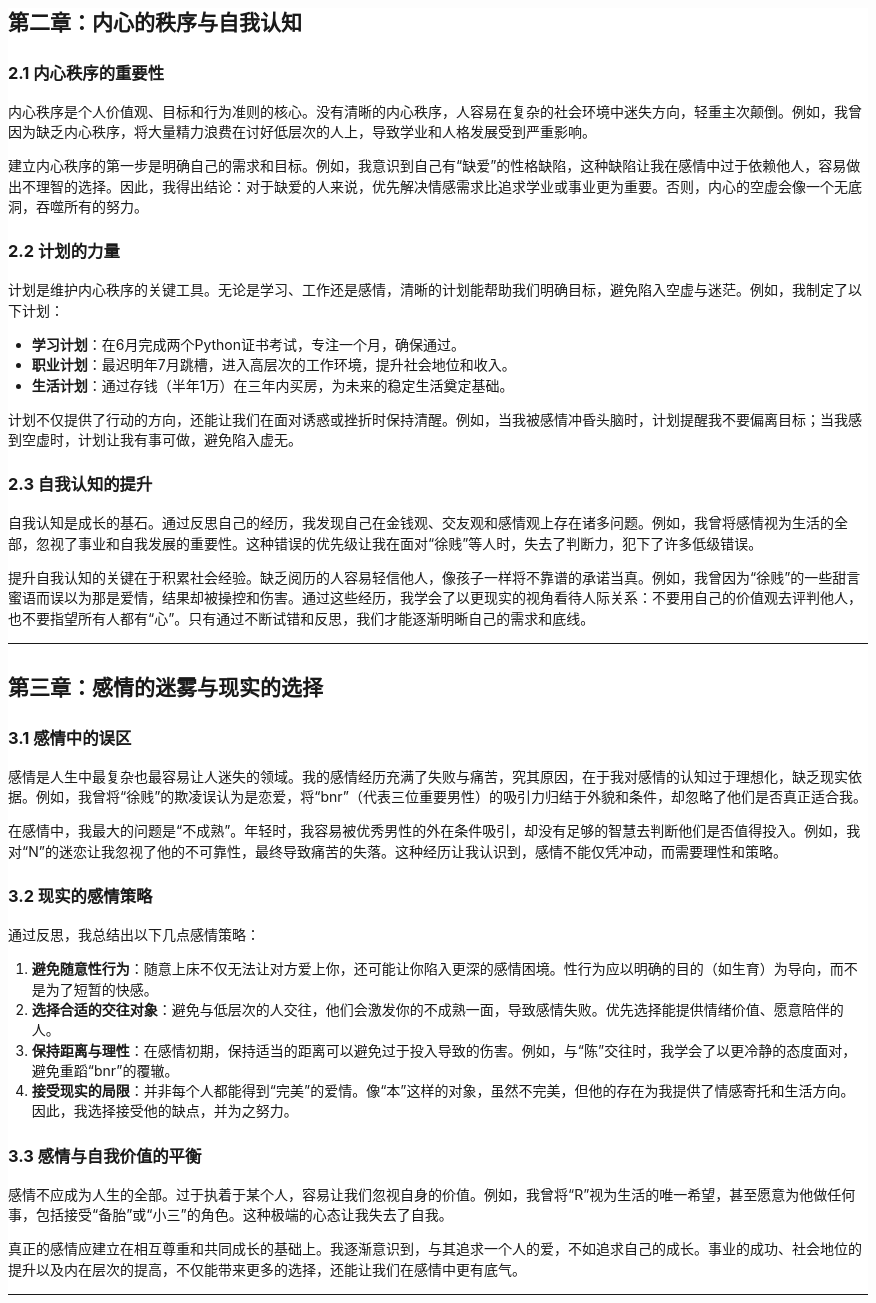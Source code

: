 ## 第二章：内心的秩序与自我认知

### 2.1 内心秩序的重要性

内心秩序是个人价值观、目标和行为准则的核心。没有清晰的内心秩序，人容易在复杂的社会环境中迷失方向，轻重主次颠倒。例如，我曾因为缺乏内心秩序，将大量精力浪费在讨好低层次的人上，导致学业和人格发展受到严重影响。

建立内心秩序的第一步是明确自己的需求和目标。例如，我意识到自己有“缺爱”的性格缺陷，这种缺陷让我在感情中过于依赖他人，容易做出不理智的选择。因此，我得出结论：对于缺爱的人来说，优先解决情感需求比追求学业或事业更为重要。否则，内心的空虚会像一个无底洞，吞噬所有的努力。

### 2.2 计划的力量

计划是维护内心秩序的关键工具。无论是学习、工作还是感情，清晰的计划能帮助我们明确目标，避免陷入空虚与迷茫。例如，我制定了以下计划：
- **学习计划**：在6月完成两个Python证书考试，专注一个月，确保通过。
- **职业计划**：最迟明年7月跳槽，进入高层次的工作环境，提升社会地位和收入。
- **生活计划**：通过存钱（半年1万）在三年内买房，为未来的稳定生活奠定基础。

计划不仅提供了行动的方向，还能让我们在面对诱惑或挫折时保持清醒。例如，当我被感情冲昏头脑时，计划提醒我不要偏离目标；当我感到空虚时，计划让我有事可做，避免陷入虚无。

### 2.3 自我认知的提升

自我认知是成长的基石。通过反思自己的经历，我发现自己在金钱观、交友观和感情观上存在诸多问题。例如，我曾将感情视为生活的全部，忽视了事业和自我发展的重要性。这种错误的优先级让我在面对“徐贱”等人时，失去了判断力，犯下了许多低级错误。

提升自我认知的关键在于积累社会经验。缺乏阅历的人容易轻信他人，像孩子一样将不靠谱的承诺当真。例如，我曾因为“徐贱”的一些甜言蜜语而误以为那是爱情，结果却被操控和伤害。通过这些经历，我学会了以更现实的视角看待人际关系：不要用自己的价值观去评判他人，也不要指望所有人都有“心”。只有通过不断试错和反思，我们才能逐渐明晰自己的需求和底线。

---

## 第三章：感情的迷雾与现实的选择

### 3.1 感情中的误区

感情是人生中最复杂也最容易让人迷失的领域。我的感情经历充满了失败与痛苦，究其原因，在于我对感情的认知过于理想化，缺乏现实依据。例如，我曾将“徐贱”的欺凌误认为是恋爱，将“bnr”（代表三位重要男性）的吸引力归结于外貌和条件，却忽略了他们是否真正适合我。

在感情中，我最大的问题是“不成熟”。年轻时，我容易被优秀男性的外在条件吸引，却没有足够的智慧去判断他们是否值得投入。例如，我对“N”的迷恋让我忽视了他的不可靠性，最终导致痛苦的失落。这种经历让我认识到，感情不能仅凭冲动，而需要理性和策略。

### 3.2 现实的感情策略

通过反思，我总结出以下几点感情策略：
1. **避免随意性行为**：随意上床不仅无法让对方爱上你，还可能让你陷入更深的感情困境。性行为应以明确的目的（如生育）为导向，而不是为了短暂的快感。
2. **选择合适的交往对象**：避免与低层次的人交往，他们会激发你的不成熟一面，导致感情失败。优先选择能提供情绪价值、愿意陪伴的人。
3. **保持距离与理性**：在感情初期，保持适当的距离可以避免过于投入导致的伤害。例如，与“陈”交往时，我学会了以更冷静的态度面对，避免重蹈“bnr”的覆辙。
4. **接受现实的局限**：并非每个人都能得到“完美”的爱情。像“本”这样的对象，虽然不完美，但他的存在为我提供了情感寄托和生活方向。因此，我选择接受他的缺点，并为之努力。

### 3.3 感情与自我价值的平衡

感情不应成为人生的全部。过于执着于某个人，容易让我们忽视自身的价值。例如，我曾将“R”视为生活的唯一希望，甚至愿意为他做任何事，包括接受“备胎”或“小三”的角色。这种极端的心态让我失去了自我。

真正的感情应建立在相互尊重和共同成长的基础上。我逐渐意识到，与其追求一个人的爱，不如追求自己的成长。事业的成功、社会地位的提升以及内在层次的提高，不仅能带来更多的选择，还能让我们在感情中更有底气。

---